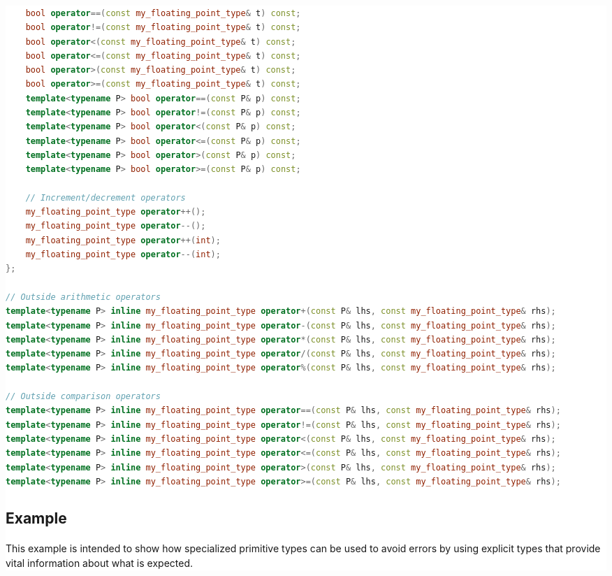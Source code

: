 ```c++
    bool operator==(const my_floating_point_type& t) const;
    bool operator!=(const my_floating_point_type& t) const;
    bool operator<(const my_floating_point_type& t) const;
    bool operator<=(const my_floating_point_type& t) const;
    bool operator>(const my_floating_point_type& t) const;
    bool operator>=(const my_floating_point_type& t) const;
    template<typename P> bool operator==(const P& p) const;
    template<typename P> bool operator!=(const P& p) const;
    template<typename P> bool operator<(const P& p) const;
    template<typename P> bool operator<=(const P& p) const;
    template<typename P> bool operator>(const P& p) const;
    template<typename P> bool operator>=(const P& p) const;

    // Increment/decrement operators
    my_floating_point_type operator++();
    my_floating_point_type operator--();
    my_floating_point_type operator++(int);
    my_floating_point_type operator--(int);
};

// Outside arithmetic operators
template<typename P> inline my_floating_point_type operator+(const P& lhs, const my_floating_point_type& rhs);
template<typename P> inline my_floating_point_type operator-(const P& lhs, const my_floating_point_type& rhs);
template<typename P> inline my_floating_point_type operator*(const P& lhs, const my_floating_point_type& rhs);
template<typename P> inline my_floating_point_type operator/(const P& lhs, const my_floating_point_type& rhs);
template<typename P> inline my_floating_point_type operator%(const P& lhs, const my_floating_point_type& rhs);

// Outside comparison operators
template<typename P> inline my_floating_point_type operator==(const P& lhs, const my_floating_point_type& rhs);
template<typename P> inline my_floating_point_type operator!=(const P& lhs, const my_floating_point_type& rhs);
template<typename P> inline my_floating_point_type operator<(const P& lhs, const my_floating_point_type& rhs);
template<typename P> inline my_floating_point_type operator<=(const P& lhs, const my_floating_point_type& rhs);
template<typename P> inline my_floating_point_type operator>(const P& lhs, const my_floating_point_type& rhs);
template<typename P> inline my_floating_point_type operator>=(const P& lhs, const my_floating_point_type& rhs);
```

## Example

This example is intended to show how specialized primitive types can be used to
avoid errors by using explicit types that provide vital information about what
is expected.
